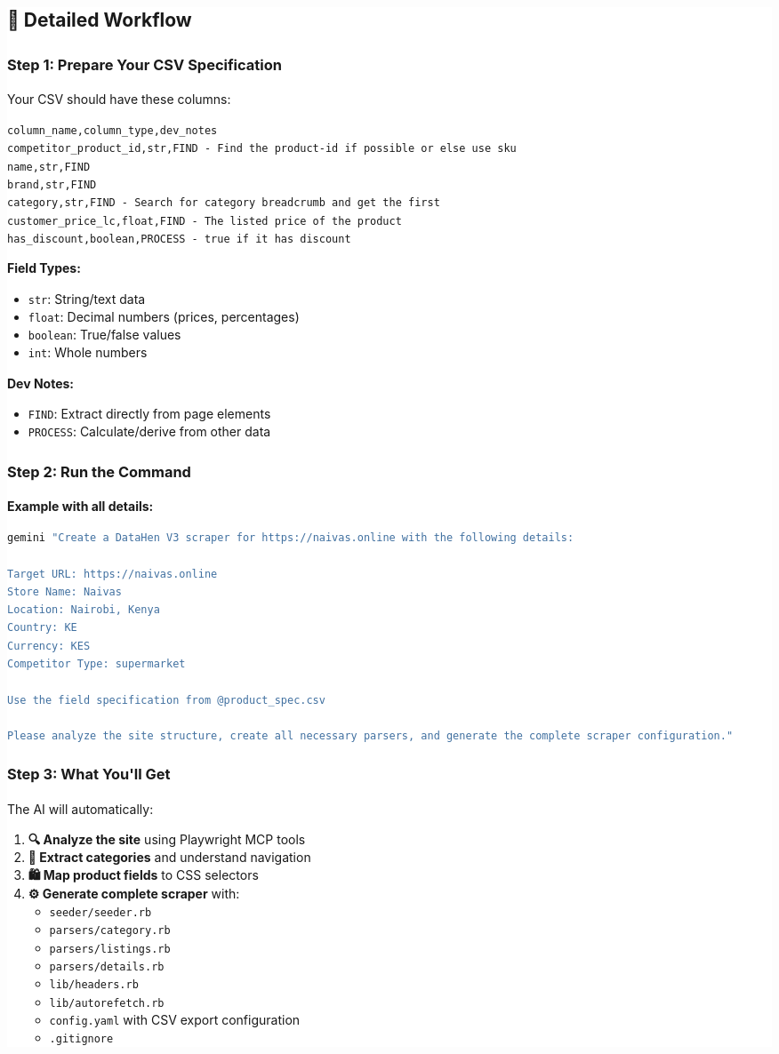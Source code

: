 ## 🎯 Detailed Workflow

### Step 1: Prepare Your CSV Specification

Your CSV should have these columns:
```csv
column_name,column_type,dev_notes
competitor_product_id,str,FIND - Find the product-id if possible or else use sku
name,str,FIND
brand,str,FIND
category,str,FIND - Search for category breadcrumb and get the first
customer_price_lc,float,FIND - The listed price of the product
has_discount,boolean,PROCESS - true if it has discount
```

**Field Types:**
- `str`: String/text data
- `float`: Decimal numbers (prices, percentages)
- `boolean`: True/false values
- `int`: Whole numbers

**Dev Notes:**
- `FIND`: Extract directly from page elements
- `PROCESS`: Calculate/derive from other data

### Step 2: Run the Command

**Example with all details:**
```bash
gemini "Create a DataHen V3 scraper for https://naivas.online with the following details:

Target URL: https://naivas.online
Store Name: Naivas
Location: Nairobi, Kenya  
Country: KE
Currency: KES
Competitor Type: supermarket

Use the field specification from @product_spec.csv

Please analyze the site structure, create all necessary parsers, and generate the complete scraper configuration."
```

### Step 3: What You'll Get

The AI will automatically:

1. **🔍 Analyze the site** using Playwright MCP tools
2. **📂 Extract categories** and understand navigation
3. **🛍️ Map product fields** to CSS selectors
4. **⚙️ Generate complete scraper** with:
   - `seeder/seeder.rb`
   - `parsers/category.rb`
   - `parsers/listings.rb` 
   - `parsers/details.rb`
   - `lib/headers.rb`
   - `lib/autorefetch.rb`
   - `config.yaml` with CSV export configuration
   - `.gitignore`
